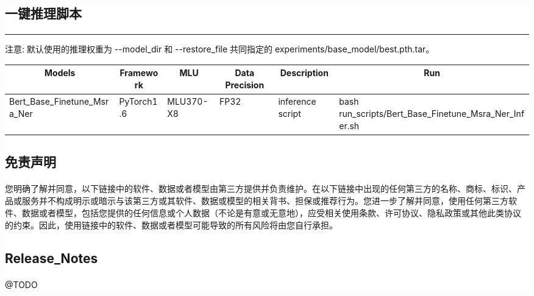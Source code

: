 ## 一键推理脚本
---
注意: 默认使用的推理权重为 --model_dir 和 --restore_file 共同指定的 experiments/base_model/best.pth.tar。

| Models      | Framework | MLU       | Data Precision | Description                | Run                                          |
| ----------- | --------- | --------- | -------------- | -------------------------- | -------------------------------------------- |
| Bert_Base_Finetune_Msra_Ner | PyTorch1.6  | MLU370-X8 | FP32           | inference script           | bash run_scripts/Bert_Base_Finetune_Msra_Ner_Infer.sh |


## 免责声明
您明确了解并同意，以下链接中的软件、数据或者模型由第三方提供并负责维护。在以下链接中出现的任何第三方的名称、商标、标识、产品或服务并不构成明示或暗示与该第三方或其软件、数据或模型的相关背书、担保或推荐行为。您进一步了解并同意，使用任何第三方软件、数据或者模型，包括您提供的任何信息或个人数据（不论是有意或无意地），应受相关使用条款、许可协议、隐私政策或其他此类协议的约束。因此，使用链接中的软件、数据或者模型可能导致的所有风险将由您自行承担。

## Release_Notes
@TODO
